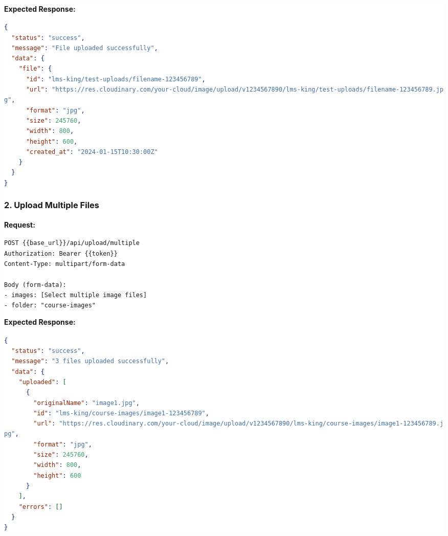 **Expected Response:**
```json
{
  "status": "success",
  "message": "File uploaded successfully",
  "data": {
    "file": {
      "id": "lms-king/test-uploads/filename-123456789",
      "url": "https://res.cloudinary.com/your-cloud/image/upload/v1234567890/lms-king/test-uploads/filename-123456789.jpg",
      "format": "jpg",
      "size": 245760,
      "width": 800,
      "height": 600,
      "created_at": "2024-01-15T10:30:00Z"
    }
  }
}
```

### 2. Upload Multiple Files

**Request:**
```http
POST {{base_url}}/api/upload/multiple
Authorization: Bearer {{token}}
Content-Type: multipart/form-data

Body (form-data):
- images: [Select multiple image files]
- folder: "course-images"
```

**Expected Response:**
```json
{
  "status": "success",
  "message": "3 files uploaded successfully",
  "data": {
    "uploaded": [
      {
        "originalName": "image1.jpg",
        "id": "lms-king/course-images/image1-123456789",
        "url": "https://res.cloudinary.com/your-cloud/image/upload/v1234567890/lms-king/course-images/image1-123456789.jpg",
        "format": "jpg",
        "size": 245760,
        "width": 800,
        "height": 600
      }
    ],
    "errors": []
  }
}
```
